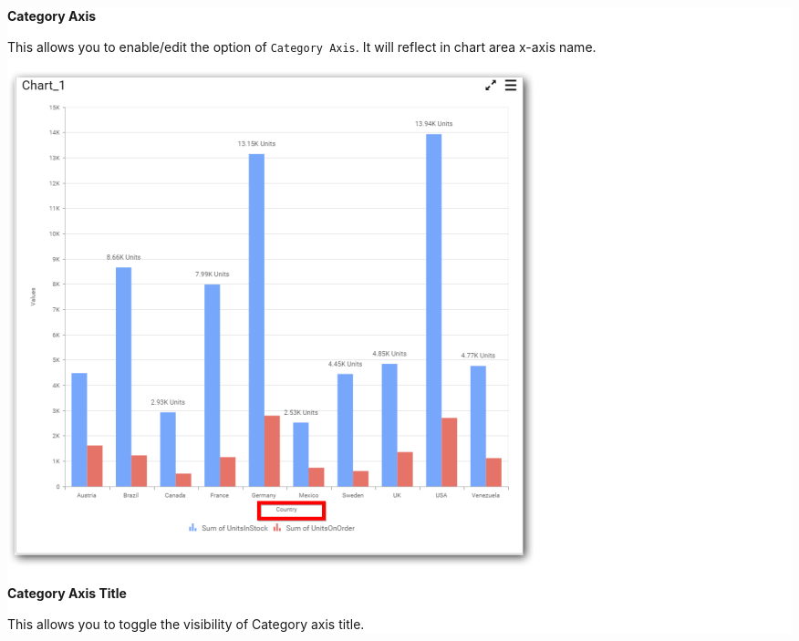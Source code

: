 **Category Axis**

This allows you to enable/edit the option of `Category Axis`. It will reflect in chart area x-axis name. 

![](images/columnchart_img56.png)

**Category Axis Title**

This allows you to toggle the visibility of Category axis title.
